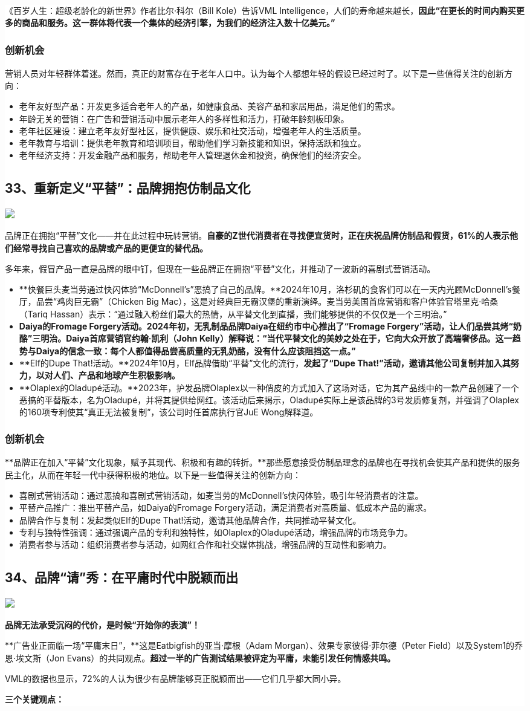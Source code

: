 《百岁人生：超级老龄化的新世界》作者比尔·科尔（Bill Kole）告诉VML Intelligence，人们的寿命越来越长，**因此“在更长的时间内购买更多的商品和服务。这一群体将代表一个集体的经济引擎，为我们的经济注入数十亿美元。”**

### 创新机会

营销人员对年轻群体着迷。然而，真正的财富存在于老年人口中。认为每个人都想年轻的假设已经过时了。以下是一些值得关注的创新方向：

*   老年友好型产品：开发更多适合老年人的产品，如健康食品、美容产品和家居用品，满足他们的需求。
*   年龄无关的营销：在广告和营销活动中展示老年人的多样性和活力，打破年龄刻板印象。
*   老年社区建设：建立老年友好型社区，提供健康、娱乐和社交活动，增强老年人的生活质量。
*   老年教育与培训：提供老年教育和培训项目，帮助他们学习新技能和知识，保持活跃和独立。
*   老年经济支持：开发金融产品和服务，帮助老年人管理退休金和投资，确保他们的经济安全。

## 33、重新定义“平替”：品牌拥抱仿制品文化

![](https://image.woshipm.com/2025/02/09/e4a5fc7c-e6bf-11ef-b250-00163e09d72f.jpg)

品牌正在拥抱“平替”文化——并在此过程中玩转营销。**自豪的Z世代消费者在寻找便宜货时，正在庆祝品牌仿制品和假货，61%的人表示他们经常寻找自己喜欢的品牌或产品的更便宜的替代品。**

多年来，假冒产品一直是品牌的眼中钉，但现在一些品牌正在拥抱“平替”文化，并推动了一波新的喜剧式营销活动。

*   **快餐巨头麦当劳通过快闪体验“McDonnell’s”恶搞了自己的品牌。**2024年10月，洛杉矶的食客们可以在一天内光顾McDonnell’s餐厅，品尝“鸡肉巨无霸”（Chicken Big Mac），这是对经典巨无霸汉堡的重新演绎。麦当劳美国首席营销和客户体验官塔里克·哈桑（Tariq Hassan）表示：“通过融入粉丝们最大的热情，从平替文化到直播，我们能够提供的不仅仅是一个三明治。”
*   **Daiya的Fromage Forgery活动。**2024年初，无乳制品品牌Daiya在纽约市中心推出了“Fromage Forgery”活动，让人们品尝其烤“奶酪”三明治。Daiya首席营销官约翰·凯利（John Kelly）解释说：**“当代平替文化的美妙之处在于，它向大众开放了高端奢侈品。这一趋势与Daiya的信念一致：每个人都值得品尝高质量的无乳奶酪，没有什么应该阻挡这一点。”**
*   **Elf的Dupe That!活动。**2024年10月，Elf品牌借助“平替”文化的流行，**发起了“Dupe That!”活动，邀请其他公司复制并加入其努力，以对人们、产品和地球产生积极影响。**
*   **Olaplex的Oladupé活动。**2023年，护发品牌Olaplex以一种俏皮的方式加入了这场对话，它为其产品线中的一款产品创建了一个恶搞的平替版本，名为Oladupé，并将其提供给网红。该活动后来揭示，Oladupé实际上是该品牌的3号发质修复剂，并强调了Olaplex的160项专利使其“真正无法被复制”，该公司时任首席执行官JuE Wong解释道。

### 创新机会

**品牌正在加入“平替”文化现象，赋予其现代、积极和有趣的转折。**那些愿意接受仿制品理念的品牌也在寻找机会使其产品和提供的服务民主化，从而在年轻一代中获得积极的地位。以下是一些值得关注的创新方向：

*   喜剧式营销活动：通过恶搞和喜剧式营销活动，如麦当劳的McDonnell’s快闪体验，吸引年轻消费者的注意。
*   平替产品推广：推出平替产品，如Daiya的Fromage Forgery活动，满足消费者对高质量、低成本产品的需求。
*   品牌合作与复制：发起类似Elf的Dupe That!活动，邀请其他品牌合作，共同推动平替文化。
*   专利与独特性强调：通过强调产品的专利和独特性，如Olaplex的Oladupé活动，增强品牌的市场竞争力。
*   消费者参与活动：组织消费者参与活动，如网红合作和社交媒体挑战，增强品牌的互动性和影响力。

## 34、品牌“请”秀：在平庸时代中脱颖而出

![](https://image.woshipm.com/2025/02/09/f099ce32-e6bf-11ef-a93a-00163e09d72f.jpg)

**品牌无法承受沉闷的代价，是时候“开始你的表演”！**

**广告业正面临一场“平庸末日”，**这是Eatbigfish的亚当·摩根（Adam Morgan）、效果专家彼得·菲尔德（Peter Field）以及System1的乔恩·埃文斯（Jon Evans）的共同观点。**超过一半的广告测试结果被评定为平庸，未能引发任何情感共鸣。**

VML的数据也显示，72%的人认为很少有品牌能够真正脱颖而出——它们几乎都大同小异。

**三个关键观点：**
